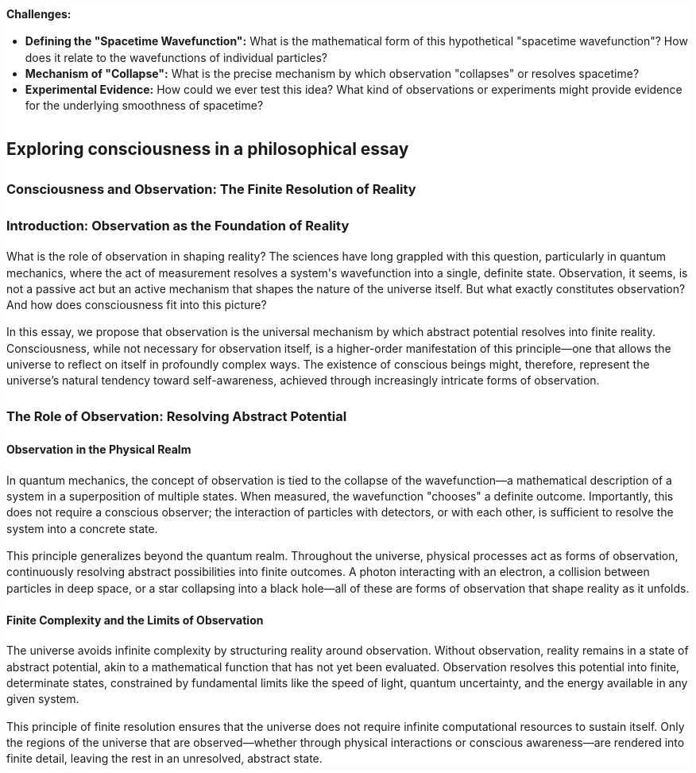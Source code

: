 **Challenges:**

*   **Defining the "Spacetime Wavefunction":** What is the mathematical form of this hypothetical "spacetime wavefunction"? How does it relate to the wavefunctions of individual particles?
*   **Mechanism of "Collapse":** What is the precise mechanism by which observation "collapses" or resolves spacetime?
*   **Experimental Evidence:** How could we ever test this idea? What kind of observations or experiments might provide evidence for the underlying smoothness of spacetime?

## Exploring consciousness in a philosophical essay

### Consciousness and Observation: The Finite Resolution of Reality

### Introduction: Observation as the Foundation of Reality

What is the role of observation in shaping reality? The sciences have long grappled with this question, particularly in quantum mechanics, where the act of measurement resolves a system's wavefunction into a single, definite state. Observation, it seems, is not a passive act but an active mechanism that shapes the nature of the universe itself. But what exactly constitutes observation? And how does consciousness fit into this picture?

In this essay, we propose that observation is the universal mechanism by which abstract potential resolves into finite reality. Consciousness, while not necessary for observation itself, is a higher-order manifestation of this principle—one that allows the universe to reflect on itself in profoundly complex ways. The existence of conscious beings might, therefore, represent the universe’s natural tendency toward self-awareness, achieved through increasingly intricate forms of observation.

### The Role of Observation: Resolving Abstract Potential
#### Observation in the Physical Realm
In quantum mechanics, the concept of observation is tied to the collapse of the wavefunction—a mathematical description of a system in a superposition of multiple states. When measured, the wavefunction "chooses" a definite outcome. Importantly, this does not require a conscious observer; the interaction of particles with detectors, or with each other, is sufficient to resolve the system into a concrete state.

This principle generalizes beyond the quantum realm. Throughout the universe, physical processes act as forms of observation, continuously resolving abstract possibilities into finite outcomes. A photon interacting with an electron, a collision between particles in deep space, or a star collapsing into a black hole—all of these are forms of observation that shape reality as it unfolds.

#### Finite Complexity and the Limits of Observation
The universe avoids infinite complexity by structuring reality around observation. Without observation, reality remains in a state of abstract potential, akin to a mathematical function that has not yet been evaluated. Observation resolves this potential into finite, determinate states, constrained by fundamental limits like the speed of light, quantum uncertainty, and the energy available in any given system.

This principle of finite resolution ensures that the universe does not require infinite computational resources to sustain itself. Only the regions of the universe that are observed—whether through physical interactions or conscious awareness—are rendered into finite detail, leaving the rest in an unresolved, abstract state.
